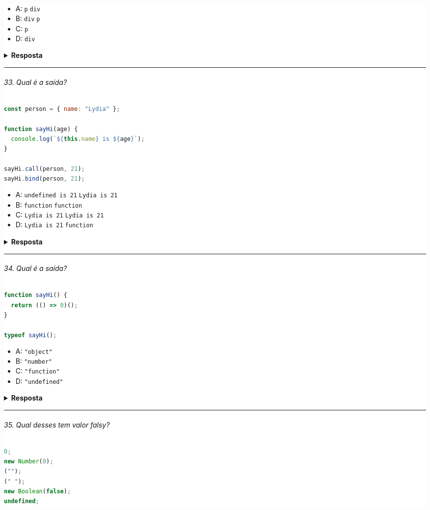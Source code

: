 - A: `p` `div`
- B: `div` `p`
- C: `p`
- D: `div`

<details><summary><b>Resposta</b></summary></details>

---

###### 33. Qual é a saída?

```javascript
const person = { name: "Lydia" };

function sayHi(age) {
  console.log(`${this.name} is ${age}`);
}

sayHi.call(person, 21);
sayHi.bind(person, 21);
```

- A: `undefined is 21` `Lydia is 21`
- B: `function` `function`
- C: `Lydia is 21` `Lydia is 21`
- D: `Lydia is 21` `function`

<details><summary><b>Resposta</b></summary></details>

---

###### 34. Qual é a saída?

```javascript
function sayHi() {
  return (() => 0)();
}

typeof sayHi();
```

- A: `"object"`
- B: `"number"`
- C: `"function"`
- D: `"undefined"`

<details><summary><b>Resposta</b></summary></details>

---

###### 35. Qual desses tem valor falsy?

```javascript
0;
new Number(0);
("");
(" ");
new Boolean(false);
undefined;
```

